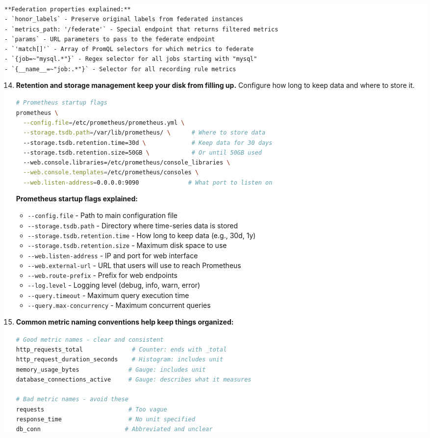     **Federation properties explained:**
    - `honor_labels` - Preserve original labels from federated instances
    - `metrics_path: '/federate'` - Special endpoint that returns filtered metrics
    - `params` - URL parameters to pass to the federate endpoint
    - `'match[]'` - Array of PromQL selectors for which metrics to federate
    - `{job=~"mysql.*"}` - Regex selector for all jobs starting with "mysql"
    - `{__name__=~"job:.*"}` - Selector for all recording rule metrics

14. **Retention and storage management keep your disk from filling up.** Configure how long to keep data and where to store it.
    ```bash
    # Prometheus startup flags
    prometheus \
      --config.file=/etc/prometheus/prometheus.yml \
      --storage.tsdb.path=/var/lib/prometheus/ \      # Where to store data
      --storage.tsdb.retention.time=30d \             # Keep data for 30 days
      --storage.tsdb.retention.size=50GB \            # Or until 50GB used
      --web.console.libraries=/etc/prometheus/console_libraries \
      --web.console.templates=/etc/prometheus/consoles \
      --web.listen-address=0.0.0.0:9090              # What port to listen on
    ```

    **Prometheus startup flags explained:**
    - `--config.file` - Path to main configuration file
    - `--storage.tsdb.path` - Directory where time-series data is stored
    - `--storage.tsdb.retention.time` - How long to keep data (e.g., 30d, 1y)
    - `--storage.tsdb.retention.size` - Maximum disk space to use
    - `--web.listen-address` - IP and port for web interface
    - `--web.external-url` - URL that users will use to reach Prometheus
    - `--web.route-prefix` - Prefix for web endpoints
    - `--log.level` - Logging level (debug, info, warn, error)
    - `--query.timeout` - Maximum query execution time
    - `--query.max-concurrency` - Maximum concurrent queries

15. **Common metric naming conventions help keep things organized:**
    ```python
    # Good metric names - clear and consistent
    http_requests_total              # Counter: ends with _total
    http_request_duration_seconds    # Histogram: includes unit
    memory_usage_bytes              # Gauge: includes unit
    database_connections_active     # Gauge: describes what it measures

    # Bad metric names - avoid these
    requests                        # Too vague
    response_time                   # No unit specified
    db_conn                        # Abbreviated and unclear
    ```
